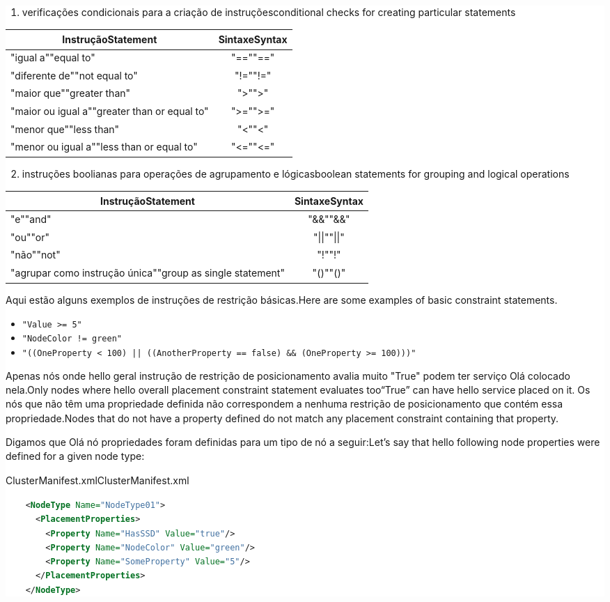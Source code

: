 1) <span data-ttu-id="89a89-374">verificações condicionais para a criação de instruções</span><span class="sxs-lookup"><span data-stu-id="89a89-374">conditional checks for creating particular statements</span></span>

| <span data-ttu-id="89a89-375">Instrução</span><span class="sxs-lookup"><span data-stu-id="89a89-375">Statement</span></span> | <span data-ttu-id="89a89-376">Sintaxe</span><span class="sxs-lookup"><span data-stu-id="89a89-376">Syntax</span></span> |
| --- |:---:|
| <span data-ttu-id="89a89-377">"igual a"</span><span class="sxs-lookup"><span data-stu-id="89a89-377">"equal to"</span></span> | <span data-ttu-id="89a89-378">"=="</span><span class="sxs-lookup"><span data-stu-id="89a89-378">"=="</span></span> |
| <span data-ttu-id="89a89-379">"diferente de"</span><span class="sxs-lookup"><span data-stu-id="89a89-379">"not equal to"</span></span> | <span data-ttu-id="89a89-380">"!="</span><span class="sxs-lookup"><span data-stu-id="89a89-380">"!="</span></span> |
| <span data-ttu-id="89a89-381">"maior que"</span><span class="sxs-lookup"><span data-stu-id="89a89-381">"greater than"</span></span> | <span data-ttu-id="89a89-382">">"</span><span class="sxs-lookup"><span data-stu-id="89a89-382">">"</span></span> |
| <span data-ttu-id="89a89-383">"maior ou igual a"</span><span class="sxs-lookup"><span data-stu-id="89a89-383">"greater than or equal to"</span></span> | <span data-ttu-id="89a89-384">">="</span><span class="sxs-lookup"><span data-stu-id="89a89-384">">="</span></span> |
| <span data-ttu-id="89a89-385">"menor que"</span><span class="sxs-lookup"><span data-stu-id="89a89-385">"less than"</span></span> | <span data-ttu-id="89a89-386">"<"</span><span class="sxs-lookup"><span data-stu-id="89a89-386">"<"</span></span> |
| <span data-ttu-id="89a89-387">"menor ou igual a"</span><span class="sxs-lookup"><span data-stu-id="89a89-387">"less than or equal to"</span></span> | <span data-ttu-id="89a89-388">"<="</span><span class="sxs-lookup"><span data-stu-id="89a89-388">"<="</span></span> |

2) <span data-ttu-id="89a89-389">instruções boolianas para operações de agrupamento e lógicas</span><span class="sxs-lookup"><span data-stu-id="89a89-389">boolean statements for grouping and logical operations</span></span>

| <span data-ttu-id="89a89-390">Instrução</span><span class="sxs-lookup"><span data-stu-id="89a89-390">Statement</span></span> | <span data-ttu-id="89a89-391">Sintaxe</span><span class="sxs-lookup"><span data-stu-id="89a89-391">Syntax</span></span> |
| --- |:---:|
| <span data-ttu-id="89a89-392">"e"</span><span class="sxs-lookup"><span data-stu-id="89a89-392">"and"</span></span> | <span data-ttu-id="89a89-393">"&&"</span><span class="sxs-lookup"><span data-stu-id="89a89-393">"&&"</span></span> |
| <span data-ttu-id="89a89-394">"ou"</span><span class="sxs-lookup"><span data-stu-id="89a89-394">"or"</span></span> | <span data-ttu-id="89a89-395">"&#124;&#124;"</span><span class="sxs-lookup"><span data-stu-id="89a89-395">"&#124;&#124;"</span></span> |
| <span data-ttu-id="89a89-396">"não"</span><span class="sxs-lookup"><span data-stu-id="89a89-396">"not"</span></span> | <span data-ttu-id="89a89-397">"!"</span><span class="sxs-lookup"><span data-stu-id="89a89-397">"!"</span></span> |
| <span data-ttu-id="89a89-398">"agrupar como instrução única"</span><span class="sxs-lookup"><span data-stu-id="89a89-398">"group as single statement"</span></span> | <span data-ttu-id="89a89-399">"()"</span><span class="sxs-lookup"><span data-stu-id="89a89-399">"()"</span></span> |

<span data-ttu-id="89a89-400">Aqui estão alguns exemplos de instruções de restrição básicas.</span><span class="sxs-lookup"><span data-stu-id="89a89-400">Here are some examples of basic constraint statements.</span></span>

  * `"Value >= 5"`
  * `"NodeColor != green"`
  * `"((OneProperty < 100) || ((AnotherProperty == false) && (OneProperty >= 100)))"`

<span data-ttu-id="89a89-401">Apenas nós onde hello geral instrução de restrição de posicionamento avalia muito "True" podem ter serviço Olá colocado nela.</span><span class="sxs-lookup"><span data-stu-id="89a89-401">Only nodes where hello overall placement constraint statement evaluates too“True” can have hello service placed on it.</span></span> <span data-ttu-id="89a89-402">Os nós que não têm uma propriedade definida não correspondem a nenhuma restrição de posicionamento que contém essa propriedade.</span><span class="sxs-lookup"><span data-stu-id="89a89-402">Nodes that do not have a property defined do not match any placement constraint containing that property.</span></span>

<span data-ttu-id="89a89-403">Digamos que Olá nó propriedades foram definidas para um tipo de nó a seguir:</span><span class="sxs-lookup"><span data-stu-id="89a89-403">Let’s say that hello following node properties were defined for a given node type:</span></span>

<span data-ttu-id="89a89-404">ClusterManifest.xml</span><span class="sxs-lookup"><span data-stu-id="89a89-404">ClusterManifest.xml</span></span>

```xml
    <NodeType Name="NodeType01">
      <PlacementProperties>
        <Property Name="HasSSD" Value="true"/>
        <Property Name="NodeColor" Value="green"/>
        <Property Name="SomeProperty" Value="5"/>
      </PlacementProperties>
    </NodeType>
```

